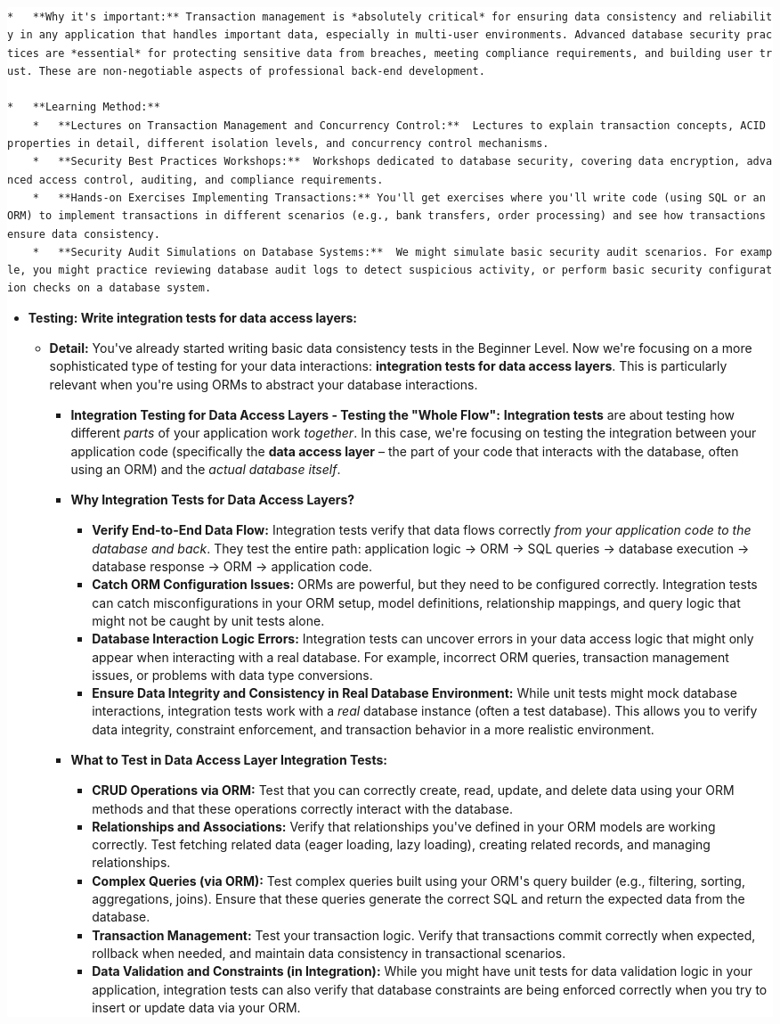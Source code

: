     *   **Why it's important:** Transaction management is *absolutely critical* for ensuring data consistency and reliability in any application that handles important data, especially in multi-user environments. Advanced database security practices are *essential* for protecting sensitive data from breaches, meeting compliance requirements, and building user trust. These are non-negotiable aspects of professional back-end development.

    *   **Learning Method:**
        *   **Lectures on Transaction Management and Concurrency Control:**  Lectures to explain transaction concepts, ACID properties in detail, different isolation levels, and concurrency control mechanisms.
        *   **Security Best Practices Workshops:**  Workshops dedicated to database security, covering data encryption, advanced access control, auditing, and compliance requirements.
        *   **Hands-on Exercises Implementing Transactions:** You'll get exercises where you'll write code (using SQL or an ORM) to implement transactions in different scenarios (e.g., bank transfers, order processing) and see how transactions ensure data consistency.
        *   **Security Audit Simulations on Database Systems:**  We might simulate basic security audit scenarios. For example, you might practice reviewing database audit logs to detect suspicious activity, or perform basic security configuration checks on a database system.

*   **Testing: Write integration tests for data access layers:**

    *   **Detail:**  You've already started writing basic data consistency tests in the Beginner Level. Now we're focusing on a more sophisticated type of testing for your data interactions: **integration tests for data access layers**. This is particularly relevant when you're using ORMs to abstract your database interactions.

        *   **Integration Testing for Data Access Layers - Testing the "Whole Flow":**  **Integration tests** are about testing how different *parts* of your application work *together*. In this case, we're focusing on testing the integration between your application code (specifically the **data access layer** – the part of your code that interacts with the database, often using an ORM) and the *actual database itself*.

        *   **Why Integration Tests for Data Access Layers?**
            *   **Verify End-to-End Data Flow:**  Integration tests verify that data flows correctly *from your application code to the database and back*. They test the entire path: application logic -> ORM -> SQL queries -> database execution -> database response -> ORM -> application code.
            *   **Catch ORM Configuration Issues:** ORMs are powerful, but they need to be configured correctly. Integration tests can catch misconfigurations in your ORM setup, model definitions, relationship mappings, and query logic that might not be caught by unit tests alone.
            *   **Database Interaction Logic Errors:** Integration tests can uncover errors in your data access logic that might only appear when interacting with a real database. For example, incorrect ORM queries, transaction management issues, or problems with data type conversions.
            *   **Ensure Data Integrity and Consistency in Real Database Environment:**  While unit tests might mock database interactions, integration tests work with a *real* database instance (often a test database). This allows you to verify data integrity, constraint enforcement, and transaction behavior in a more realistic environment.

        *   **What to Test in Data Access Layer Integration Tests:**
            *   **CRUD Operations via ORM:** Test that you can correctly create, read, update, and delete data using your ORM methods and that these operations correctly interact with the database.
            *   **Relationships and Associations:** Verify that relationships you've defined in your ORM models are working correctly. Test fetching related data (eager loading, lazy loading), creating related records, and managing relationships.
            *   **Complex Queries (via ORM):** Test complex queries built using your ORM's query builder (e.g., filtering, sorting, aggregations, joins). Ensure that these queries generate the correct SQL and return the expected data from the database.
            *   **Transaction Management:** Test your transaction logic. Verify that transactions commit correctly when expected, rollback when needed, and maintain data consistency in transactional scenarios.
            *   **Data Validation and Constraints (in Integration):**  While you might have unit tests for data validation logic in your application, integration tests can also verify that database constraints are being enforced correctly when you try to insert or update data via your ORM.
